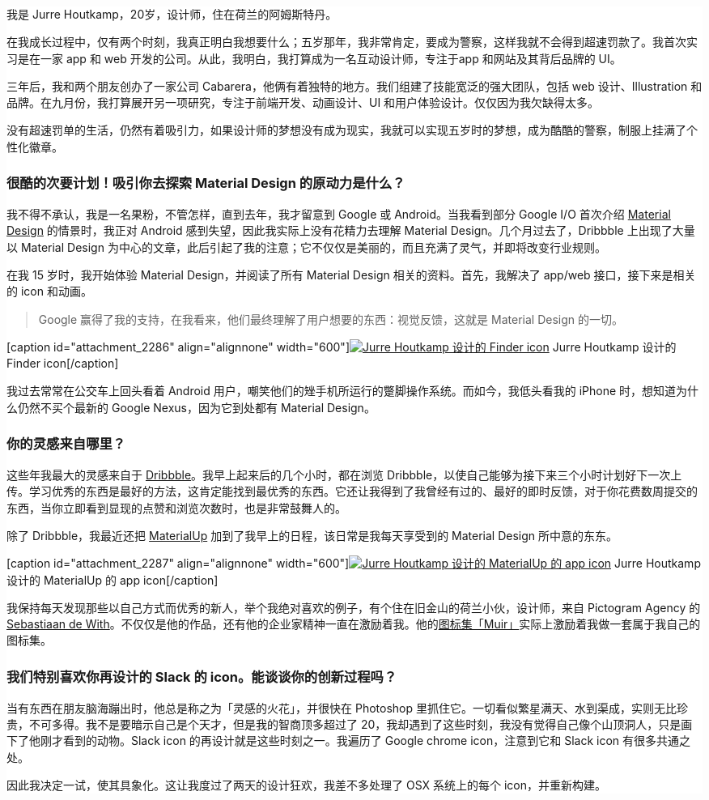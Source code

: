 
我是 Jurre Houtkamp，20岁，设计师，住在荷兰的阿姆斯特丹。

在我成长过程中，仅有两个时刻，我真正明白我想要什么；五岁那年，我非常肯定，要成为警察，这样我就不会得到超速罚款了。我首次实习是在一家 app 和 web 开发的公司。从此，我明白，我打算成为一名互动设计师，专注于app 和网站及其背后品牌的 UI。

三年后，我和两个朋友创办了一家公司 Cabarera，他俩有着独特的地方。我们组建了技能宽泛的强大团队，包括 web 设计、Illustration 和品牌。在九月份，我打算展开另一项研究，专注于前端开发、动画设计、UI 和用户体验设计。仅仅因为我欠缺得太多。

没有超速罚单的生活，仍然有着吸引力，如果设计师的梦想没有成为现实，我就可以实现五岁时的梦想，成为酷酷的警察，制服上挂满了个性化徽章。


### 很酷的次要计划！吸引你去探索 Material Design 的原动力是什么？


我不得不承认，我是一名果粉，不管怎样，直到去年，我才留意到 Google 或 Android。当我看到部分 Google I/O 首次介绍 [Material Design](http://www.labazhou.net/2015/06/material-design-why-the-floating-action-button-is-bad-ux-design/) 的情景时，我正对 Android 感到失望，因此我实际上没有花精力去理解 Material Design。几个月过去了，Dribbble 上出现了大量以 Material Design 为中心的文章，此后引起了我的注意；它不仅仅是美丽的，而且充满了灵气，并即将改变行业规则。

在我 15 岁时，我开始体验 Material Design，并阅读了所有 Material Design 相关的资料。首先，我解决了 app/web 接口，接下来是相关的 icon 和动画。


<blockquote>Google 赢得了我的支持，在我看来，他们最终理解了用户想要的东西：视觉反馈，这就是 Material Design 的一切。</blockquote>


[caption id="attachment_2286" align="alignnone" width="600"][![Jurre Houtkamp 设计的 Finder icon](http://www.labazhou.net/wp-content/uploads/2015/07/finder-600x450.png)](http://www.labazhou.net/wp-content/uploads/2015/07/finder.png) Jurre Houtkamp 设计的 Finder icon[/caption]

我过去常常在公交车上回头看着 Android 用户，嘲笑他们的矬手机所运行的蹩脚操作系统。而如今，我低头看我的 iPhone 时，想知道为什么仍然不买个最新的 Google Nexus，因为它到处都有 Material Design。


### 你的灵感来自哪里？


这些年我最大的灵感来自于 [Dribbble](https://dribbble.com/)。我早上起来后的几个小时，都在浏览 Dribbble，以使自己能够为接下来三个小时计划好下一次上传。学习优秀的东西是最好的方法，这肯定能找到最优秀的东西。它还让我得到了我曾经有过的、最好的即时反馈，对于你花费数周提交的东西，当你立即看到显现的点赞和浏览次数时，也是非常鼓舞人的。

除了 Dribbble，我最近还把 [MaterialUp](http://www.materialup.com/) 加到了我早上的日程，该日常是我每天享受到的 Material Design 所中意的东东。

[caption id="attachment_2287" align="alignnone" width="600"][![Jurre Houtkamp 设计的 MaterialUp 的 app icon](http://www.labazhou.net/wp-content/uploads/2015/07/1_KXEd7Uag0tEpKeIjQjm5wg-600x450.gif)](http://www.labazhou.net/wp-content/uploads/2015/07/1_KXEd7Uag0tEpKeIjQjm5wg.gif) Jurre Houtkamp 设计的 MaterialUp 的 app icon[/caption]

我保持每天发现那些以自己方式而优秀的新人，举个我绝对喜欢的例子，有个住在旧金山的荷兰小伙，设计师，来自 Pictogram Agency 的 [Sebastiaan de With](https://dribbble.com/sdw)。不仅仅是他的作品，还有他的企业家精神一直在激励着我。他的[图标集「Muir」](https://dribbble.com/shots/1979425-Muir-the-Master-Collection?list=users&offset=0)实际上激励着我做一套属于我自己的图标集。


### 我们特别喜欢你再设计的 Slack 的 icon。能谈谈你的创新过程吗？


当有东西在朋友脑海蹦出时，他总是称之为「灵感的火花」，并很快在 Photoshop 里抓住它。一切看似繁星满天、水到渠成，实则无比珍贵，不可多得。我不是要暗示自己是个天才，但是我的智商顶多超过了 20，我却遇到了这些时刻，我没有觉得自己像个山顶洞人，只是画下了他刚才看到的动物。Slack icon 的再设计就是这些时刻之一。我遍历了 Google chrome icon，注意到它和 Slack icon 有很多共通之处。

因此我决定一试，使其具象化。这让我度过了两天的设计狂欢，我差不多处理了 OSX 系统上的每个 icon，并重新构建。
